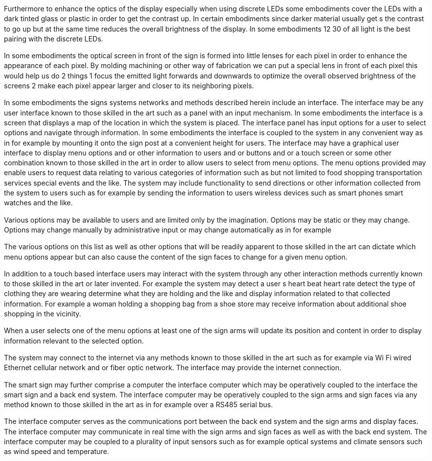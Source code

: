 Furthermore to enhance the optics of the display especially when using discrete LEDs some embodiments cover the LEDs with a dark tinted glass or plastic in order to get the contrast up. In certain embodiments since darker material usually get s the contrast to go up but at the same time reduces the overall brightness of the display. In some embodiments 12 30 of all light is the best pairing with the discrete LEDs.

In some embodiments the optical screen in front of the sign is formed into little lenses for each pixel in order to enhance the appearance of each pixel. By molding machining or other way of fabrication we can put a special lens in front of each pixel this would help us do 2 things 1 focus the emitted light forwards and downwards to optimize the overall observed brightness of the screens 2 make each pixel appear larger and closer to its neighboring pixels.

In some embodiments the signs systems networks and methods described herein include an interface. The interface may be any user interface known to those skilled in the art such as a panel with an input mechanism. In some embodiments the interface is a screen that displays a map of the location in which the system is placed. The interface panel has input options for a user to select options and navigate through information. In some embodiments the interface is coupled to the system in any convenient way as in for example by mounting it onto the sign post at a convenient height for users. The interface may have a graphical user interface to display menu options and or other information to users and or buttons and or a touch screen or some other combination known to those skilled in the art in order to allow users to select from menu options. The menu options provided may enable users to request data relating to various categories of information such as but not limited to food shopping transportation services special events and the like. The system may include functionality to send directions or other information collected from the system to users such as for example by sending the information to users wireless devices such as smart phones smart watches and the like.

Various options may be available to users and are limited only by the imagination. Options may be static or they may change. Options may change manually by administrative input or may change automatically as in for example 

The various options on this list as well as other options that will be readily apparent to those skilled in the art can dictate which menu options appear but can also cause the content of the sign faces to change for a given menu option.

In addition to a touch based interface users may interact with the system through any other interaction methods currently known to those skilled in the art or later invented. For example the system may detect a user s heart beat heart rate detect the type of clothing they are wearing determine what they are holding and the like and display information related to that collected information. For example a woman holding a shopping bag from a shoe store may receive information about additional shoe shopping in the vicinity.

When a user selects one of the menu options at least one of the sign arms will update its position and content in order to display information relevant to the selected option.

The system may connect to the internet via any methods known to those skilled in the art such as for example via Wi Fi wired Ethernet cellular network and or fiber optic network. The interface may provide the internet connection.

The smart sign may further comprise a computer the interface computer which may be operatively coupled to the interface the smart sign and a back end system. The interface computer may be operatively coupled to the sign arms and sign faces via any method known to those skilled in the art as in for example over a RS485 serial bus.

The interface computer serves as the communications port between the back end system and the sign arms and display faces. The interface computer may communicate in real time with the sign arms and sign faces as well as with the back end system. The interface computer may be coupled to a plurality of input sensors such as for example optical systems and climate sensors such as wind speed and temperature.
